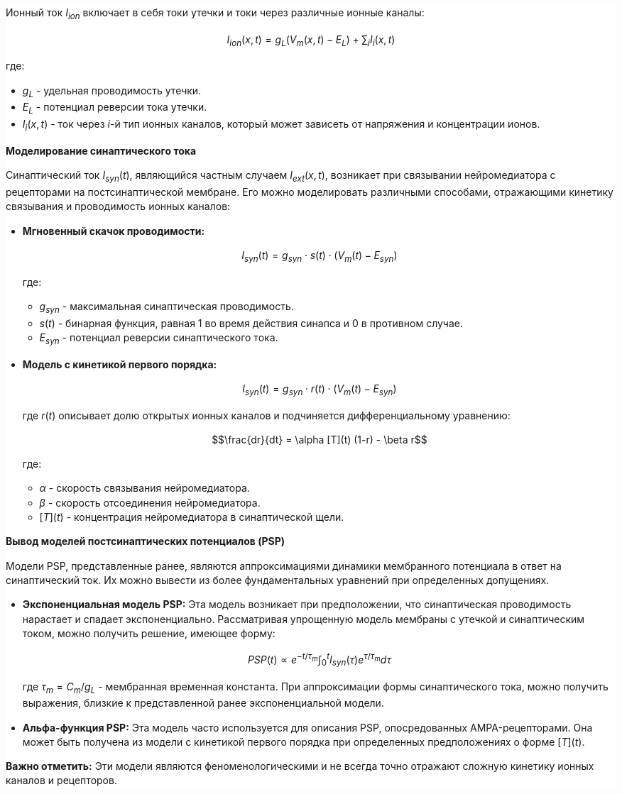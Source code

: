 Ионный ток $I_{ion}$ включает в себя токи утечки и токи через различные ионные каналы:

$$I_{ion}(x,t) = g_L (V_m(x,t) - E_L) + \sum_i I_i(x,t)$$

где:
*   $g_L$ - удельная проводимость утечки.
*   $E_L$ - потенциал реверсии тока утечки.
*   $I_i(x,t)$ - ток через $i$-й тип ионных каналов, который может зависеть от напряжения и концентрации ионов.

**Моделирование синаптического тока**

Синаптический ток $I_{syn}(t)$, являющийся частным случаем $I_{ext}(x,t)$, возникает при связывании нейромедиатора с рецепторами на постсинаптической мембране. Его можно моделировать различными способами, отражающими кинетику связывания и проводимость ионных каналов:

*   **Мгновенный скачок проводимости:**

    $$I_{syn}(t) = g_{syn} \cdot s(t) \cdot (V_m(t) - E_{syn})$$

    где:
    *   $g_{syn}$ - максимальная синаптическая проводимость.
    *   $s(t)$ - бинарная функция, равная 1 во время действия синапса и 0 в противном случае.
    *   $E_{syn}$ - потенциал реверсии синаптического тока.

*   **Модель с кинетикой первого порядка:**

    $$I_{syn}(t) = g_{syn} \cdot r(t) \cdot (V_m(t) - E_{syn})$$

    где $r(t)$ описывает долю открытых ионных каналов и подчиняется дифференциальному уравнению:

    $$\frac{dr}{dt} = \alpha [T](t) (1-r) - \beta r$$

    где:
    *   $\alpha$ - скорость связывания нейромедиатора.
    *   $\beta$ - скорость отсоединения нейромедиатора.
    *   $[T](t)$ - концентрация нейромедиатора в синаптической щели.

**Вывод моделей постсинаптических потенциалов (PSP)**

Модели PSP, представленные ранее, являются аппроксимациями динамики мембранного потенциала в ответ на синаптический ток. Их можно вывести из более фундаментальных уравнений при определенных допущениях.

*   **Экспоненциальная модель PSP:**  Эта модель возникает при предположении, что синаптическая проводимость нарастает и спадает экспоненциально. Рассматривая упрощенную модель мембраны с утечкой и синаптическим током, можно получить решение, имеющее форму:

    $$PSP(t) \propto e^{-t/\tau_{m}} \int_0^t I_{syn}(\tau) e^{\tau/\tau_{m}} d\tau$$

    где $\tau_m = C_m / g_L$ - мембранная временная константа. При аппроксимации формы синаптического тока, можно получить выражения, близкие к представленной ранее экспоненциальной модели.

*   **Альфа-функция PSP:** Эта модель часто используется для описания PSP, опосредованных AMPA-рецепторами. Она может быть получена из модели с кинетикой первого порядка при определенных предположениях о форме $[T](t)$.

**Важно отметить:** Эти модели являются феноменологическими и не всегда точно отражают сложную кинетику ионных каналов и рецепторов.
